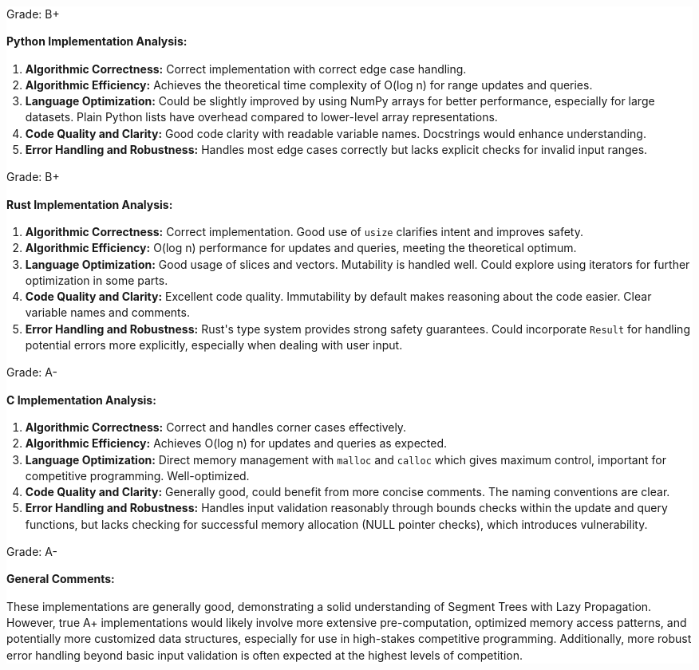 Grade: B+

**Python Implementation Analysis:**

1. **Algorithmic Correctness:** Correct implementation with correct edge case handling.
2. **Algorithmic Efficiency:** Achieves the theoretical time complexity of O(log n) for range updates and queries.
3. **Language Optimization:**  Could be slightly improved by using NumPy arrays for better performance, especially for large datasets.  Plain Python lists have overhead compared to lower-level array representations.
4. **Code Quality and Clarity:** Good code clarity with readable variable names. Docstrings would enhance understanding.
5. **Error Handling and Robustness:** Handles most edge cases correctly but lacks explicit checks for invalid input ranges.

Grade: B+

**Rust Implementation Analysis:**

1. **Algorithmic Correctness:**  Correct implementation.  Good use of `usize` clarifies intent and improves safety.
2. **Algorithmic Efficiency:** O(log n) performance for updates and queries, meeting the theoretical optimum.
3. **Language Optimization:**  Good usage of slices and vectors.  Mutability is handled well.  Could explore using iterators for further optimization in some parts.
4. **Code Quality and Clarity:**  Excellent code quality. Immutability by default makes reasoning about the code easier. Clear variable names and comments.
5. **Error Handling and Robustness:**  Rust's type system provides strong safety guarantees. Could incorporate `Result` for handling potential errors more explicitly, especially when dealing with user input.

Grade: A-


**C Implementation Analysis:**

1. **Algorithmic Correctness:** Correct and handles corner cases effectively.
2. **Algorithmic Efficiency:**  Achieves O(log n) for updates and queries as expected.
3. **Language Optimization:**  Direct memory management with `malloc` and `calloc` which gives maximum control, important for competitive programming. Well-optimized.
4. **Code Quality and Clarity:**  Generally good, could benefit from more concise comments.  The naming conventions are clear.
5. **Error Handling and Robustness:** Handles input validation reasonably through bounds checks within the update and query functions, but lacks checking for successful memory allocation (NULL pointer checks), which introduces vulnerability.

Grade: A-


**General Comments:**

These implementations are generally good, demonstrating a solid understanding of Segment Trees with Lazy Propagation. However, true A+ implementations would likely involve more extensive pre-computation, optimized memory access patterns, and potentially more customized data structures, especially for use in high-stakes competitive programming.  Additionally, more robust error handling beyond basic input validation is often expected at the highest levels of competition.
